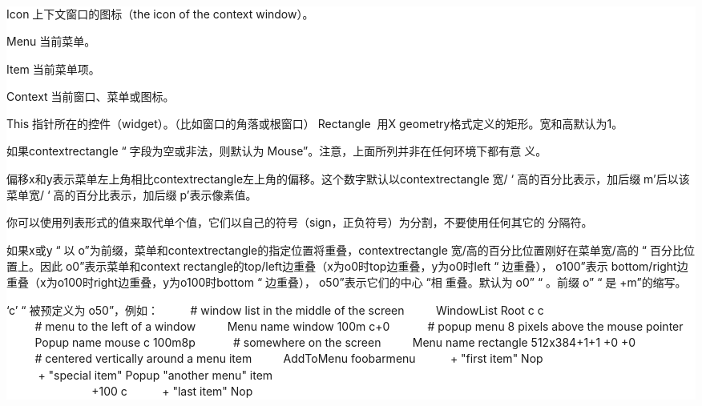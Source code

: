 Icon
上下文窗口的图标（the icon of the context window）。

Menu
当前菜单。

Item
当前菜单项。

Context
当前窗口、菜单或图标。

This
指针所在的控件（widget）。（比如窗口的角落或根窗口）
Rectangle <geometry>
用X geometry格式定义的矩形。宽和高默认为1。

如果context­rectangle “ 字段为空或非法，则默认为 Mouse”。注意，上面所列并非在任何环境下都有意 义。

偏移x和y表示菜单左上角相比context­rectangle左上角的偏移。这个数字默认以context­rectangle 宽/ ‘ 高的百分比表示，加后缀 m’后以该菜单宽/ ‘ 高的百分比表示，加后缀 p’表示像素值。

你可以使用列表形式的值来取代单个值，它们以自己的符号（sign，正负符号）为分割，不要使用任何其它的 分隔符。

如果x或y “ 以 o<number>”为前缀，菜单和context­rectangle的指定位置将重叠，context­rectangle 宽/高的<number>百分比位置刚好在菜单宽/高的<number> “ 百分比位置上。因此 o0”表示菜单和context­ rectangle的top/left边重叠（x为o0时top边重叠，y为o0时left “ 边重叠）， o100”表示 bottom/right边重叠（x为o100时right边重叠，y为o100时bottom “ 边重叠）， o50”表示它们的中心 “相 重叠。默认为 o0” “ 。前缀 o<number>” “ 是 +<number>­<number>m”的缩写。

‘c’ “ 被预定义为 o50”，例如：
         # window list in the middle of the screen
         WindowList Root c c
 
         # menu to the left of a window
         Menu name window ­100m c+0
 
         # popup menu 8 pixels above the mouse pointer
         Popup name mouse c ­100m­8p
 
         # somewhere on the screen
         Menu name rectangle 512x384+1+1 +0 +0
 
         # centered vertically around a menu item
         AddToMenu foobar­menu
          + "first item" Nop
          + "special item" Popup "another menu" item \
                           +100 c
          + "last item" Nop
 